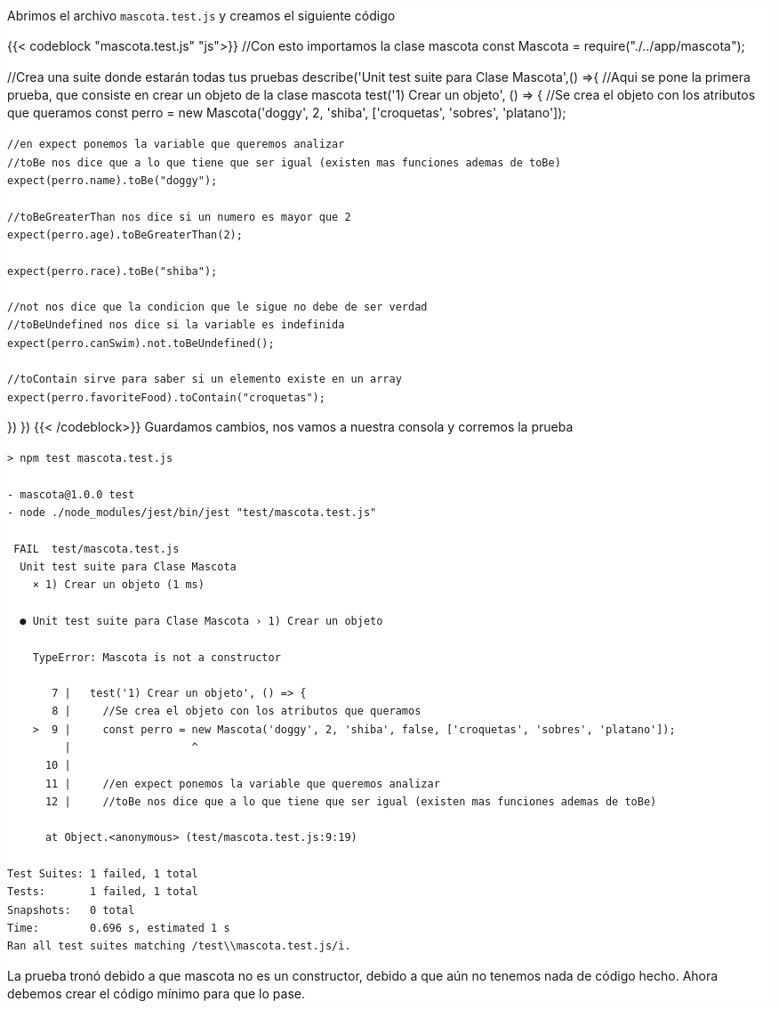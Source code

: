 Abrimos el archivo `mascota.test.js` y creamos el siguiente código

{{< codeblock "mascota.test.js" "js">}}
//Con esto importamos la clase mascota
const Mascota = require("./../app/mascota");

//Crea una suite donde estarán todas tus pruebas
describe('Unit test suite para Clase Mascota',() =>{
//Aqui se pone la primera prueba, que consiste en crear un objeto de la clase mascota
  test('1) Crear un objeto', () => {
    //Se crea el objeto con los atributos que queramos
    const perro = new Mascota('doggy', 2, 'shiba', ['croquetas', 'sobres', 'platano']);

    //en expect ponemos la variable que queremos analizar
    //toBe nos dice que a lo que tiene que ser igual (existen mas funciones ademas de toBe)
    expect(perro.name).toBe("doggy");
    
    //toBeGreaterThan nos dice si un numero es mayor que 2
    expect(perro.age).toBeGreaterThan(2);
    
    expect(perro.race).toBe("shiba");
    
    //not nos dice que la condicion que le sigue no debe de ser verdad
    //toBeUndefined nos dice si la variable es indefinida
    expect(perro.canSwim).not.toBeUndefined();
    
    //toContain sirve para saber si un elemento existe en un array
    expect(perro.favoriteFood).toContain("croquetas");
  })
})
{{< /codeblock>}}
Guardamos cambios, nos vamos a nuestra consola y corremos la prueba

```console
> npm test mascota.test.js

- mascota@1.0.0 test
- node ./node_modules/jest/bin/jest "test/mascota.test.js"

 FAIL  test/mascota.test.js
  Unit test suite para Clase Mascota
    × 1) Crear un objeto (1 ms)

  ● Unit test suite para Clase Mascota › 1) Crear un objeto

    TypeError: Mascota is not a constructor

       7 |   test('1) Crear un objeto', () => {
       8 |     //Se crea el objeto con los atributos que queramos
    >  9 |     const perro = new Mascota('doggy', 2, 'shiba', false, ['croquetas', 'sobres', 'platano']);
         |                   ^
      10 |
      11 |     //en expect ponemos la variable que queremos analizar
      12 |     //toBe nos dice que a lo que tiene que ser igual (existen mas funciones ademas de toBe)

      at Object.<anonymous> (test/mascota.test.js:9:19)

Test Suites: 1 failed, 1 total
Tests:       1 failed, 1 total
Snapshots:   0 total
Time:        0.696 s, estimated 1 s
Ran all test suites matching /test\\mascota.test.js/i.
```
La prueba tronó debido a que mascota no es un constructor, debido a que aún no tenemos nada de código hecho. Ahora debemos crear el código mínimo para que lo pase.
